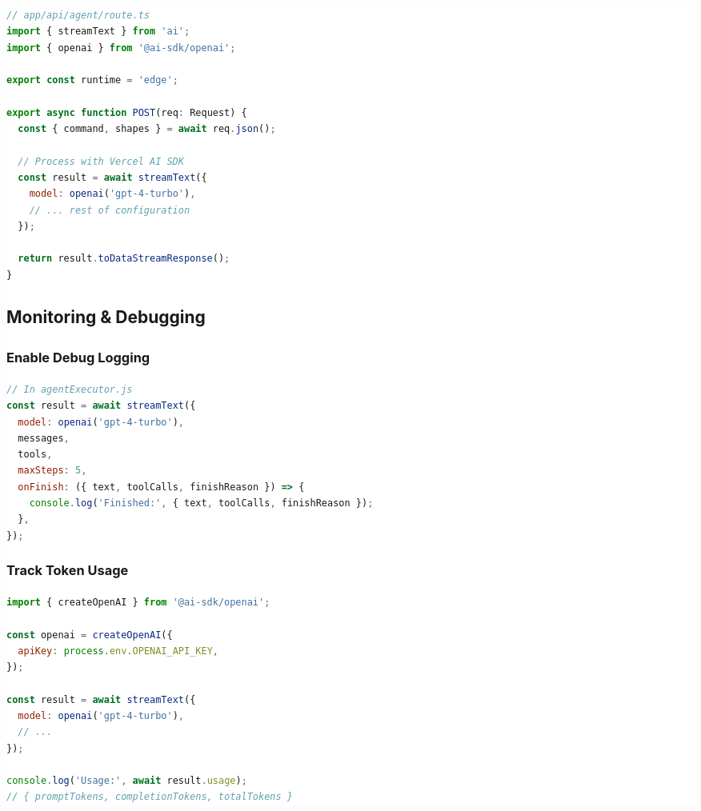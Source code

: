 ```javascript
// app/api/agent/route.ts
import { streamText } from 'ai';
import { openai } from '@ai-sdk/openai';

export const runtime = 'edge';

export async function POST(req: Request) {
  const { command, shapes } = await req.json();
  
  // Process with Vercel AI SDK
  const result = await streamText({
    model: openai('gpt-4-turbo'),
    // ... rest of configuration
  });

  return result.toDataStreamResponse();
}
```

## Monitoring & Debugging

### Enable Debug Logging

```javascript
// In agentExecutor.js
const result = await streamText({
  model: openai('gpt-4-turbo'),
  messages,
  tools,
  maxSteps: 5,
  onFinish: ({ text, toolCalls, finishReason }) => {
    console.log('Finished:', { text, toolCalls, finishReason });
  },
});
```

### Track Token Usage

```javascript
import { createOpenAI } from '@ai-sdk/openai';

const openai = createOpenAI({
  apiKey: process.env.OPENAI_API_KEY,
});

const result = await streamText({
  model: openai('gpt-4-turbo'),
  // ...
});

console.log('Usage:', await result.usage);
// { promptTokens, completionTokens, totalTokens }
```
